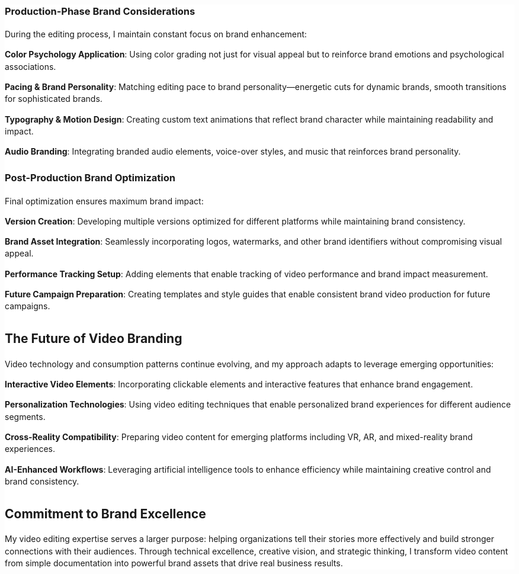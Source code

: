 ### Production-Phase Brand Considerations

During the editing process, I maintain constant focus on brand enhancement:

**Color Psychology Application**: Using color grading not just for visual appeal but to reinforce brand emotions and psychological associations.

**Pacing & Brand Personality**: Matching editing pace to brand personality—energetic cuts for dynamic brands, smooth transitions for sophisticated brands.

**Typography & Motion Design**: Creating custom text animations that reflect brand character while maintaining readability and impact.

**Audio Branding**: Integrating branded audio elements, voice-over styles, and music that reinforces brand personality.

### Post-Production Brand Optimization

Final optimization ensures maximum brand impact:

**Version Creation**: Developing multiple versions optimized for different platforms while maintaining brand consistency.

**Brand Asset Integration**: Seamlessly incorporating logos, watermarks, and other brand identifiers without compromising visual appeal.

**Performance Tracking Setup**: Adding elements that enable tracking of video performance and brand impact measurement.

**Future Campaign Preparation**: Creating templates and style guides that enable consistent brand video production for future campaigns.

## The Future of Video Branding

Video technology and consumption patterns continue evolving, and my approach adapts to leverage emerging opportunities:

**Interactive Video Elements**: Incorporating clickable elements and interactive features that enhance brand engagement.

**Personalization Technologies**: Using video editing techniques that enable personalized brand experiences for different audience segments.

**Cross-Reality Compatibility**: Preparing video content for emerging platforms including VR, AR, and mixed-reality brand experiences.

**AI-Enhanced Workflows**: Leveraging artificial intelligence tools to enhance efficiency while maintaining creative control and brand consistency.

## Commitment to Brand Excellence

My video editing expertise serves a larger purpose: helping organizations tell their stories more effectively and build stronger connections with their audiences. Through technical excellence, creative vision, and strategic thinking, I transform video content from simple documentation into powerful brand assets that drive real business results.
